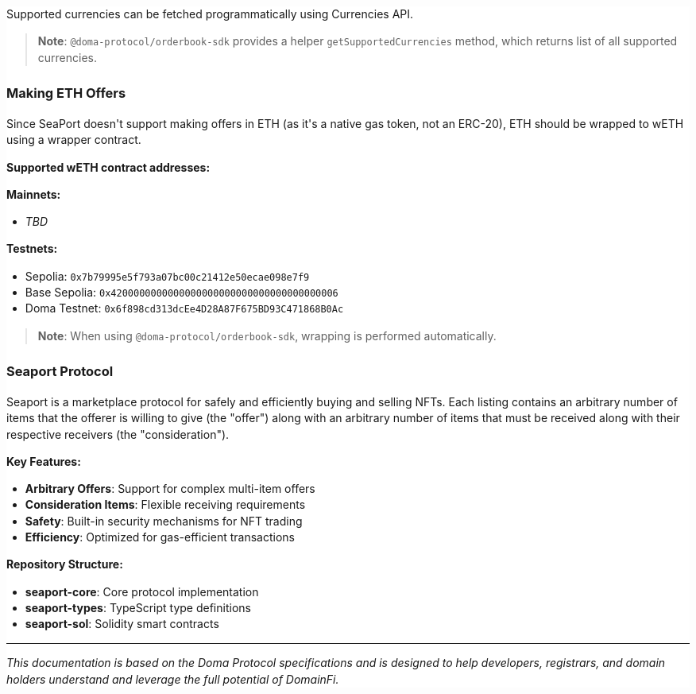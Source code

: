 Supported currencies can be fetched programmatically using Currencies API.

> **Note**: `@doma-protocol/orderbook-sdk` provides a helper `getSupportedCurrencies` method, which returns list of all supported currencies.

### Making ETH Offers

Since SeaPort doesn't support making offers in ETH (as it's a native gas token, not an ERC-20), ETH should be wrapped to wETH using a wrapper contract.

**Supported wETH contract addresses:**

**Mainnets:**
* _TBD_

**Testnets:**
* Sepolia: `0x7b79995e5f793a07bc00c21412e50ecae098e7f9`
* Base Sepolia: `0x4200000000000000000000000000000000000006`
* Doma Testnet: `0x6f898cd313dcEe4D28A87F675BD93C471868B0Ac`

> **Note**: When using `@doma-protocol/orderbook-sdk`, wrapping is performed automatically.

### Seaport Protocol

Seaport is a marketplace protocol for safely and efficiently buying and selling NFTs. Each listing contains an arbitrary number of items that the offerer is willing to give (the "offer") along with an arbitrary number of items that must be received along with their respective receivers (the "consideration").

**Key Features:**
* **Arbitrary Offers**: Support for complex multi-item offers
* **Consideration Items**: Flexible receiving requirements
* **Safety**: Built-in security mechanisms for NFT trading
* **Efficiency**: Optimized for gas-efficient transactions

**Repository Structure:**
* **seaport-core**: Core protocol implementation
* **seaport-types**: TypeScript type definitions
* **seaport-sol**: Solidity smart contracts

---

*This documentation is based on the Doma Protocol specifications and is designed to help developers, registrars, and domain holders understand and leverage the full potential of DomainFi.*
